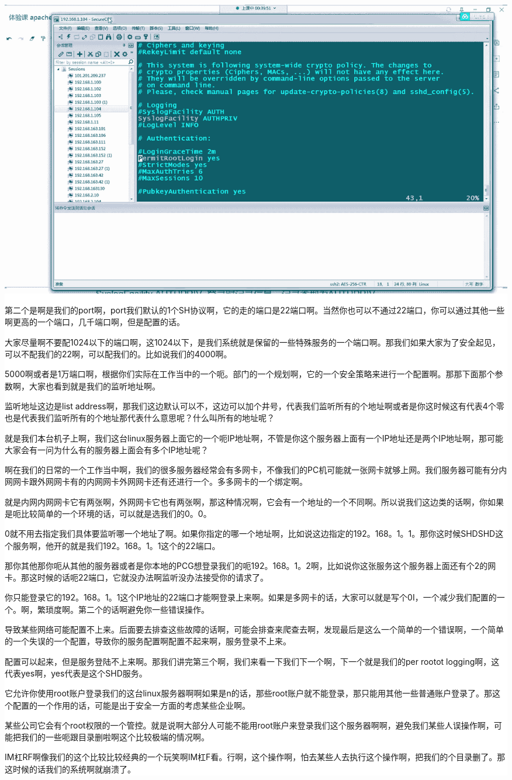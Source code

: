 ![](img/b6ae09f5c76578b35acf81251230147a_11.png)

第二个是啊是我们的port啊，port我们默认的1个SH协议啊，它的走的端口是22端口啊。当然你也可以不通过22端口，你可以通过其他一些啊更高的一个端口，几千端口啊，但是配置的话。

大家尽量啊不要配1024以下的端口啊，这1024以下，是我们系统就是保留的一些特殊服务的一个端口啊。那我们如果大家为了安全起见，可以不配我们的22啊，可以配我们的。比如说我们的4000啊。

5000啊或者是1万端口啊，根据你们实际在工作当中的一个呃。部门的一个规划啊，它的一个安全策略来进行一个配置啊。那那下面那个参数啊，大家也看到就是我们的监听地址啊。

监听地址这边是list address啊，那我们这边默认可以不，这边可以加个井号，代表我们监听所有的个地址啊或者是你这时候这有代表4个零也是代表我们监听所有的个地址那代表什么意思呢？什么叫所有的地址呢？

就是我们本台机子上啊，我们这台linux服务器上面它的一个呃IP地址啊，不管是你这个服务器上面有一个IP地址还是两个IP地址啊，那可能大家会有一问为什么有的服务器上面会有多个IP地址呢？

啊在我们的日常的一个工作当中啊，我们的很多服务器经常会有多网卡，不像我们的PC机可能就一张网卡就够上网。我们服务器可能有分内网网卡跟外网网卡有的内网网卡外网网卡还有还进行一个。多多网卡的一个绑定啊。

就是内网内网网卡它有两张啊，外网网卡它也有两张啊，那这种情况啊，它会有一个地址的一个不同啊。所以说我们这边类的话啊，你如果是呃比较简单的一个环境的话，可以就是选我们的0。0。

0就不用去指定我们具体要监听哪一个地址了啊。如果你指定的哪一个地址啊，比如说这边指定的192。168。1。1。那你这时候SHDSHD这个服务啊，他开的就是我们192。168。1。1这个的22端口。

那你其他那你呃从其他的服务器或者是你本地的PCG想登录我们的呃192。168。1。2啊，比如说你这张服务这个服务器上面还有个2的网卡。那这时候的话呃22端口，它就没办法啊监听没办法接受你的请求了。

你只能登录它的192。168。1。1这个IP地址的22端口才能啊登录上来啊。如果是多网卡的话，大家可以就是写个0I，一个减少我们配置的一个。啊，繁琐度啊。第二个的话啊避免你一些错误操作。

导致某些网络可能配置不上来。后面要去排查这些故障的话啊，可能会排查来爬查去啊，发现最后是这么一个简单的一个错误啊，一个简单的一个失误的一个配置，导致你的服务配置啊配置不起来啊，服务登录不上来。

配置可以起来，但是服务登陆不上来啊。那我们讲完第三个啊，我们来看一下我们下一个啊，下一个就是我们的per rootot logging啊，这代表yes啊，yes代表是这个SHD服务。

它允许你使用root账户登录我们的这台linux服务器啊啊如果是n的话，那些root账户就不能登录，那只能用其他一些普通账户登录了。那这个配置的一个作用的话，可能是出于安全一方面的考虑某些企业啊。

某些公司它会有个root权限的一个管控。就是说啊大部分人可能不能用root账户来登录我们这个服务器啊啊，避免我们某些人误操作啊，可能把我们的一些呃跟目录删啦啊这个比较极端的情况啊。

IM杠RF啊像我们的这个比较比较经典的一个玩笑啊IM杠F看。行啊，这个操作啊，怕去某些人去执行这个操作啊，把我们的个目录删了。那这时候的话我们的系统啊就崩溃了。

